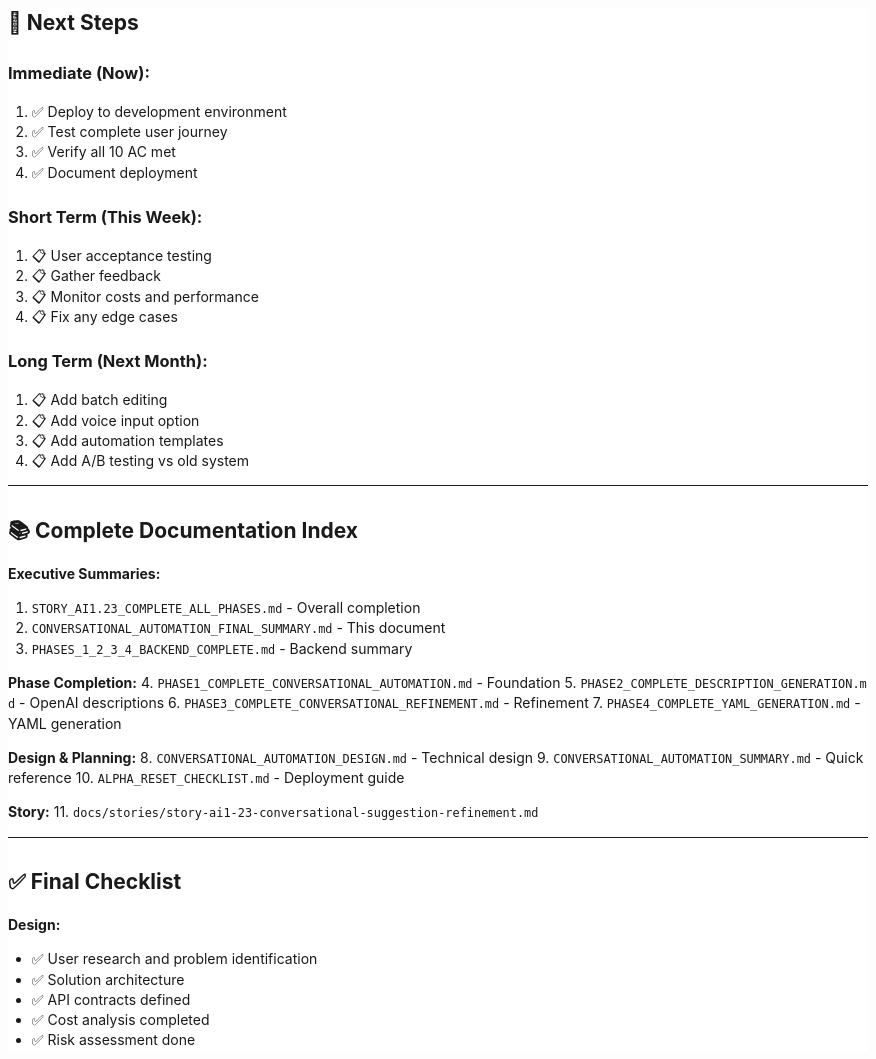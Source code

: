 
## 🚦 Next Steps

### **Immediate (Now):**
1. ✅ Deploy to development environment
2. ✅ Test complete user journey
3. ✅ Verify all 10 AC met
4. ✅ Document deployment

### **Short Term (This Week):**
1. 📋 User acceptance testing
2. 📋 Gather feedback
3. 📋 Monitor costs and performance
4. 📋 Fix any edge cases

### **Long Term (Next Month):**
1. 📋 Add batch editing
2. 📋 Add voice input option
3. 📋 Add automation templates
4. 📋 Add A/B testing vs old system

---

## 📚 Complete Documentation Index

**Executive Summaries:**
1. `STORY_AI1.23_COMPLETE_ALL_PHASES.md` - Overall completion
2. `CONVERSATIONAL_AUTOMATION_FINAL_SUMMARY.md` - This document
3. `PHASES_1_2_3_4_BACKEND_COMPLETE.md` - Backend summary

**Phase Completion:**
4. `PHASE1_COMPLETE_CONVERSATIONAL_AUTOMATION.md` - Foundation
5. `PHASE2_COMPLETE_DESCRIPTION_GENERATION.md` - OpenAI descriptions
6. `PHASE3_COMPLETE_CONVERSATIONAL_REFINEMENT.md` - Refinement
7. `PHASE4_COMPLETE_YAML_GENERATION.md` - YAML generation

**Design & Planning:**
8. `CONVERSATIONAL_AUTOMATION_DESIGN.md` - Technical design
9. `CONVERSATIONAL_AUTOMATION_SUMMARY.md` - Quick reference
10. `ALPHA_RESET_CHECKLIST.md` - Deployment guide

**Story:**
11. `docs/stories/story-ai1-23-conversational-suggestion-refinement.md`

---

## ✅ Final Checklist

**Design:**
- ✅ User research and problem identification
- ✅ Solution architecture
- ✅ API contracts defined
- ✅ Cost analysis completed
- ✅ Risk assessment done
